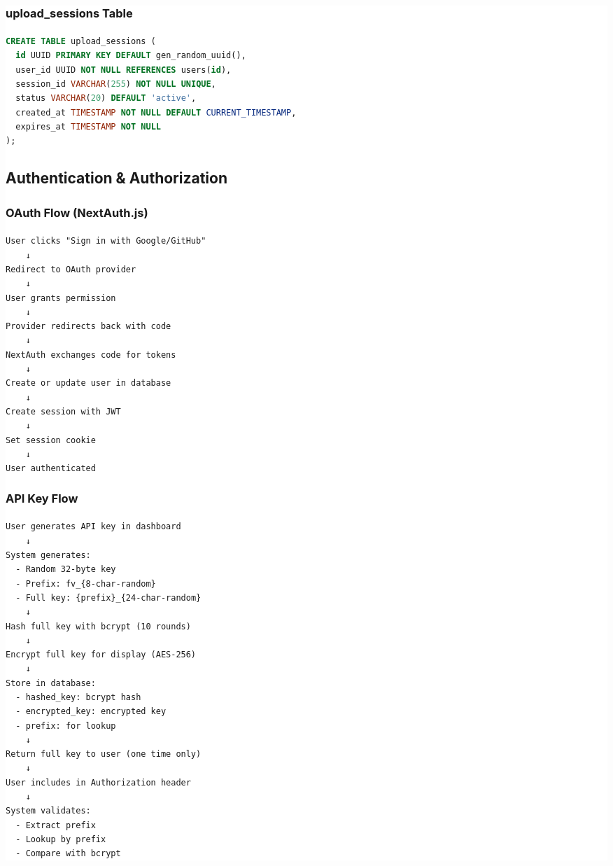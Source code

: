 ### upload_sessions Table

```sql
CREATE TABLE upload_sessions (
  id UUID PRIMARY KEY DEFAULT gen_random_uuid(),
  user_id UUID NOT NULL REFERENCES users(id),
  session_id VARCHAR(255) NOT NULL UNIQUE,
  status VARCHAR(20) DEFAULT 'active',
  created_at TIMESTAMP NOT NULL DEFAULT CURRENT_TIMESTAMP,
  expires_at TIMESTAMP NOT NULL
);
```

## Authentication & Authorization

### OAuth Flow (NextAuth.js)

```
User clicks "Sign in with Google/GitHub"
    ↓
Redirect to OAuth provider
    ↓
User grants permission
    ↓
Provider redirects back with code
    ↓
NextAuth exchanges code for tokens
    ↓
Create or update user in database
    ↓
Create session with JWT
    ↓
Set session cookie
    ↓
User authenticated
```

### API Key Flow

```
User generates API key in dashboard
    ↓
System generates:
  - Random 32-byte key
  - Prefix: fv_{8-char-random}
  - Full key: {prefix}_{24-char-random}
    ↓
Hash full key with bcrypt (10 rounds)
    ↓
Encrypt full key for display (AES-256)
    ↓
Store in database:
  - hashed_key: bcrypt hash
  - encrypted_key: encrypted key
  - prefix: for lookup
    ↓
Return full key to user (one time only)
    ↓
User includes in Authorization header
    ↓
System validates:
  - Extract prefix
  - Lookup by prefix
  - Compare with bcrypt
```